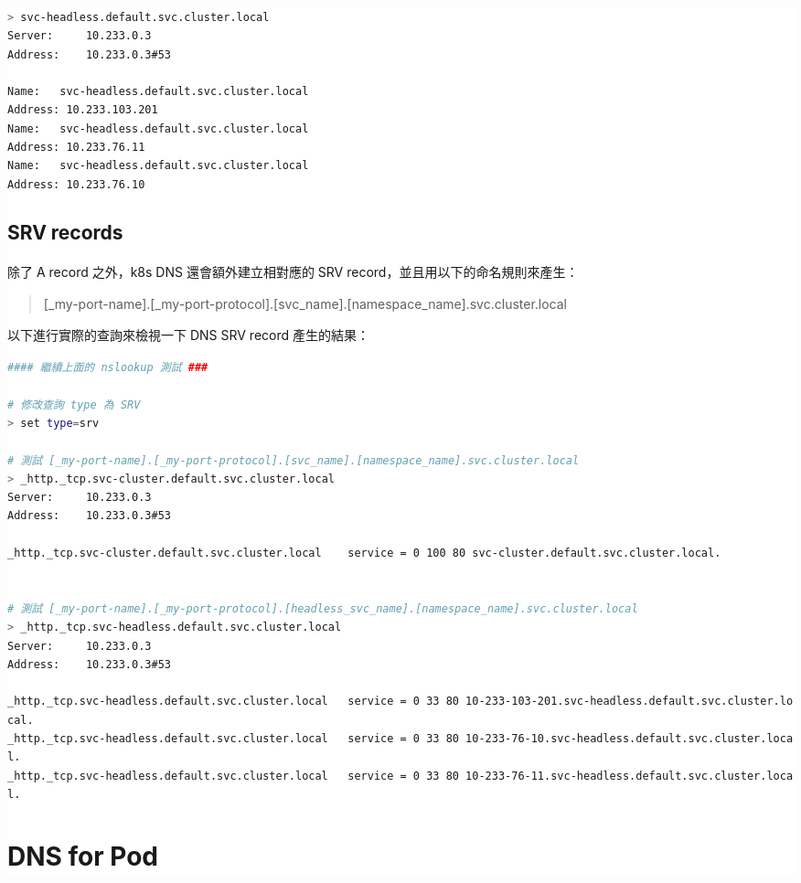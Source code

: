 ```bash
> svc-headless.default.svc.cluster.local
Server:		10.233.0.3
Address:	10.233.0.3#53

Name:	svc-headless.default.svc.cluster.local
Address: 10.233.103.201
Name:	svc-headless.default.svc.cluster.local
Address: 10.233.76.11
Name:	svc-headless.default.svc.cluster.local
Address: 10.233.76.10
```


## SRV records

除了 A record 之外，k8s DNS 還會額外建立相對應的 SRV record，並且用以下的命名規則來產生：

> [_my-port-name].[_my-port-protocol].[svc_name].[namespace_name].svc.cluster.local

以下進行實際的查詢來檢視一下 DNS SRV record 產生的結果：

```bash
#### 繼續上面的 nslookup 測試 ###

# 修改查詢 type 為 SRV
> set type=srv

# 測試 [_my-port-name].[_my-port-protocol].[svc_name].[namespace_name].svc.cluster.local
> _http._tcp.svc-cluster.default.svc.cluster.local
Server:		10.233.0.3
Address:	10.233.0.3#53

_http._tcp.svc-cluster.default.svc.cluster.local	service = 0 100 80 svc-cluster.default.svc.cluster.local.


# 測試 [_my-port-name].[_my-port-protocol].[headless_svc_name].[namespace_name].svc.cluster.local
> _http._tcp.svc-headless.default.svc.cluster.local                                           
Server:		10.233.0.3
Address:	10.233.0.3#53

_http._tcp.svc-headless.default.svc.cluster.local	service = 0 33 80 10-233-103-201.svc-headless.default.svc.cluster.local.
_http._tcp.svc-headless.default.svc.cluster.local	service = 0 33 80 10-233-76-10.svc-headless.default.svc.cluster.local.
_http._tcp.svc-headless.default.svc.cluster.local	service = 0 33 80 10-233-76-11.svc-headless.default.svc.cluster.local.
```



DNS for Pod
===========
